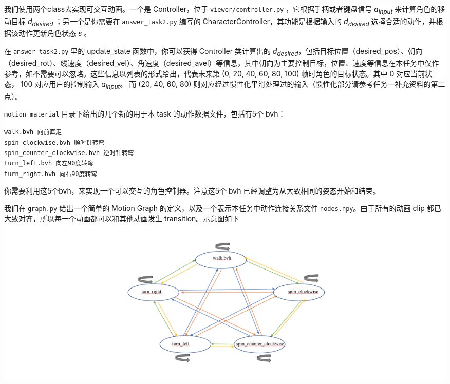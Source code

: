 我们使用两个class去实现可交互动画。一个是 Controller，位于 `viewer/controller.py` ，它根据手柄或者键盘信号 $a_{input}$ 来计算角色的移动目标 $d_{desired}$ ；另一个是你需要在 `answer_task2.py` 编写的 CharacterController，其功能是根据输入的 $d_{desired}$ 选择合适的动作，并根据该动作更新角色状态 $s$ 。

在 `answer_task2.py` 里的 update_state 函数中，你可以获得 Controller 类计算出的 $d_{desired}$，包括目标位置（desired_pos）、朝向（desired_rot）、线速度（desired_vel）、角速度（desired_avel）等信息，其中朝向为主要控制目标，位置、速度等信息在本任务中仅作参考，如不需要可以忽略。这些信息以列表的形式给出，代表未来第 (0, 20, 40, 60, 80, 100) 帧时角色的目标状态。其中 0 对应当前状态， 100 对应用户的控制输入 $a_{input}$。 而 (20, 40, 60, 80) 则对应经过惯性化平滑处理过的输入（惯性化部分请参考任务一补充资料的第二点）。

`motion_material` 目录下给出的几个新的用于本 task 的动作数据文件，包括有5个 bvh：
```
walk.bvh 向前直走
spin_clockwise.bvh 顺时针转弯
spin_counter_clockwise.bvh 逆时针转弯
turn_left.bvh 向左90度转弯
turn_right.bvh 向右90度转弯
```
你需要利用这5个bvh，来实现一个可以交互的角色控制器。注意这5个 bvh 已经调整为从大致相同的姿态开始和结束。

我们在 `graph.py` 给出一个简单的 Motion Graph 的定义，以及一个表示本任务中动作连接关系文件 `nodes.npy`。由于所有的动画 clip 都已大致对齐，所以每一个动画都可以和其他动画发生 transition。示意图如下

<p align=center>
<img src='images/task2_graph.png' width='50%'>
</p>
